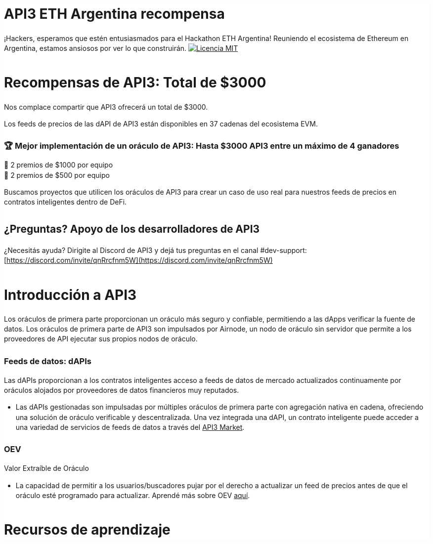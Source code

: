 # API3 ETH Argentina recompensa
¡Hackers, esperamos que estén entusiasmados para el Hackathon ETH Argentina! Reuniendo el ecosistema de Ethereum en Argentina, estamos ansiosos por ver lo que construirán.
[![Licencia MIT](https://img.shields.io/badge/License-MIT-green.svg)](https://choosealicense.com/licenses/mit/)

# Recompensas de API3: Total de $3000
Nos complace compartir que API3 ofrecerá un total de $3000.

Los feeds de precios de las dAPI de API3 están disponibles en 37 cadenas del ecosistema EVM.

### :trophy: Mejor implementación de un oráculo de API3: Hasta $3000 API3 entre un máximo de 4 ganadores 

🥇 2 premios de $1000 por equipo  
🥈 2 premios de $500 por equipo

Buscamos proyectos que utilicen los oráculos de API3 para crear un caso de uso real para nuestros feeds de precios en contratos inteligentes dentro de DeFi.

## ¿Preguntas? Apoyo de los desarrolladores de API3

¿Necesitás ayuda? Dirigite al Discord de API3 y dejá tus preguntas en el canal #dev-support: [https://discord.com/invite/qnRrcfnm5W](https://discord.com/invite/qnRrcfnm5W)

# Introducción a API3
Los oráculos de primera parte proporcionan un oráculo más seguro y confiable, permitiendo a las dApps verificar la fuente de datos. Los oráculos de primera parte de API3 son impulsados por Airnode, un nodo de oráculo sin servidor que permite a los proveedores de API ejecutar sus propios nodos de oráculo.

### Feeds de datos: dAPIs
Las dAPIs proporcionan a los contratos inteligentes acceso a feeds de datos de mercado actualizados continuamente por oráculos alojados por proveedores de datos financieros muy reputados.

- Las dAPIs gestionadas son impulsadas por múltiples oráculos de primera parte con agregación nativa en cadena, ofreciendo una solución de oráculo verificable y descentralizada.
Una vez integrada una dAPI, un contrato inteligente puede acceder a una variedad de servicios de feeds de datos a través del [API3 Market](https://market.api3.org/dapis).

### OEV
Valor Extraíble de Oráculo

- La capacidad de permitir a los usuarios/buscadores pujar por el derecho a actualizar un feed de precios antes de que el oráculo esté programado para actualizar.
Aprendé más sobre OEV [aquí](https://docs.api3.org/reference/oev-network/).

# Recursos de aprendizaje 
